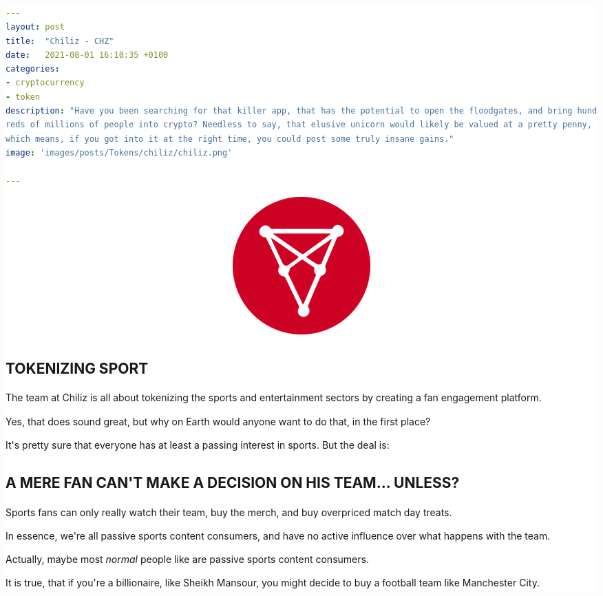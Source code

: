 ```yaml
---
layout: post
title:  "Chiliz - CHZ"
date:   2021-08-01 16:10:35 +0100
categories: 
- cryptocurrency
- token
description: "Have you been searching for that killer app, that has the potential to open the floodgates, and bring hundreds of millions of people into crypto? Needless to say, that elusive unicorn would likely be valued at a pretty penny, which means, if you got into it at the right time, you could post some truly insane gains."
image: 'images/posts/Tokens/chiliz/chiliz.png'

---
```


<center>
<img src='/images/posts/Tokens/chiliz/chiliz.png' style="max-width: 200px">
</center>


## TOKENIZING SPORT

The team at Chiliz is all about tokenizing the sports and entertainment sectors by creating a fan engagement platform.

Yes, that does sound great, but why on Earth would anyone want to do that, in the first place?

It's pretty sure that everyone has at least a passing interest in sports. But the deal is:

## A MERE FAN CAN'T MAKE A DECISION ON HIS TEAM... UNLESS?

Sports fans can only really watch their team, buy the merch, and buy overpriced match day treats.

In essence, we're all passive sports content consumers, and have no active influence over what happens with the team.

Actually, maybe most *normal* people like are passive sports content consumers.

It is true, that if you're a billionaire, like Sheikh Mansour, you might decide to buy a football team like Manchester City.
